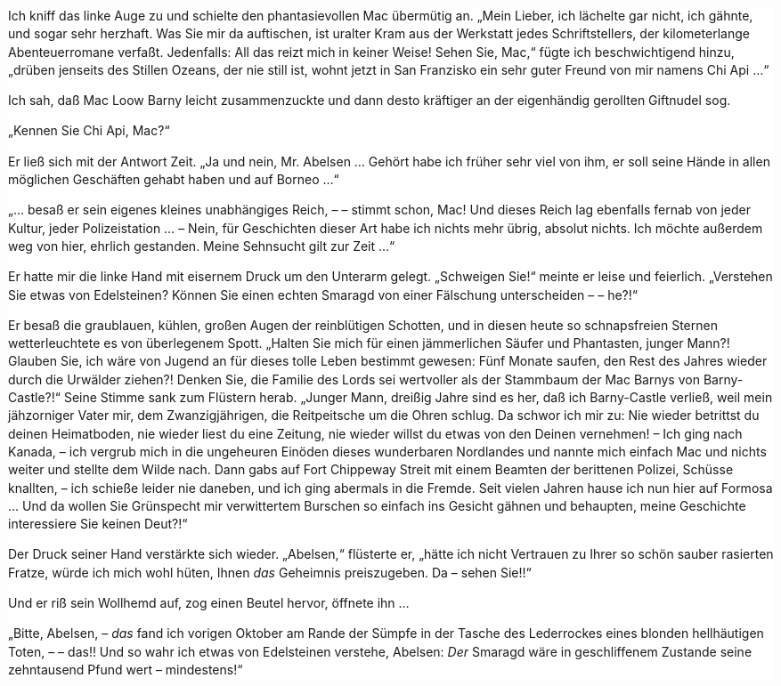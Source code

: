 Ich kniff das linke Auge zu und schielte den phantasievollen Mac übermütig an.
„Mein Lieber, ich lächelte gar nicht, ich gähnte, und sogar sehr herzhaft. Was
Sie mir da auftischen, ist uralter Kram aus der Werkstatt jedes
Schriftstellers, der kilometerlange Abenteuerromane verfaßt. Jedenfalls: All
das reizt mich in keiner Weise! Sehen Sie, Mac,“ fügte ich beschwichtigend
hinzu, „drüben jenseits des Stillen Ozeans, der nie still ist, wohnt jetzt in
San Franzisko ein sehr guter Freund von mir namens Chi Api …“

Ich sah, daß Mac Loow Barny leicht zusammenzuckte und dann desto kräftiger an
der eigenhändig gerollten Giftnudel sog.

„Kennen Sie Chi Api, Mac?“

Er ließ sich mit der Antwort Zeit. „Ja und nein, Mr. Abelsen … Gehört habe ich
früher sehr viel von ihm, er soll seine Hände in allen möglichen Geschäften
gehabt haben und auf Borneo …“

„… besaß er sein eigenes kleines unabhängiges Reich, – – stimmt schon, Mac! Und
dieses Reich lag ebenfalls fernab von jeder Kultur, jeder Polizeistation … –
Nein, für Geschichten dieser Art habe ich nichts mehr übrig, absolut nichts.
Ich möchte außerdem weg von hier, ehrlich gestanden. Meine Sehnsucht gilt zur
Zeit …“

Er hatte mir die linke Hand mit eisernem Druck um den Unterarm gelegt.
„Schweigen Sie!“ meinte er leise und feierlich. „Verstehen Sie etwas von
Edelsteinen? Können Sie einen echten Smaragd von einer Fälschung unterscheiden
– – he?!“

Er besaß die graublauen, kühlen, großen Augen der reinblütigen Schotten, und in
diesen heute so schnapsfreien Sternen wetterleuchtete es von überlegenem Spott.
„Halten Sie mich für einen jämmerlichen Säufer und Phantasten, junger Mann?!
Glauben Sie, ich wäre von Jugend an für dieses tolle Leben bestimmt gewesen:
Fünf Monate saufen, den Rest des Jahres wieder durch die Urwälder ziehen?!
Denken Sie, die Familie des Lords sei wertvoller als der Stammbaum der Mac
Barnys von Barny-Castle?!“ Seine Stimme sank zum Flüstern herab. „Junger Mann,
dreißig Jahre sind es her, daß ich Barny-Castle verließ, weil mein jähzorniger
Vater mir, dem Zwanzigjährigen, die Reitpeitsche um die Ohren schlug. Da schwor
ich mir zu: Nie wieder betrittst du deinen Heimatboden, nie wieder liest du
eine Zeitung, nie wieder willst du etwas von den Deinen vernehmen! – Ich ging
nach Kanada, – ich vergrub mich in die ungeheuren Einöden dieses wunderbaren
Nordlandes und nannte mich einfach Mac und nichts weiter und stellte dem Wilde
nach. Dann gabs auf Fort Chippeway Streit mit einem Beamten der berittenen
Polizei, Schüsse knallten, – ich schieße leider nie daneben, und ich ging
abermals in die Fremde. Seit vielen Jahren hause ich nun hier auf Formosa … Und
da wollen Sie Grünspecht mir verwittertem Burschen so einfach ins Gesicht
gähnen und behaupten, meine Geschichte interessiere Sie keinen Deut?!“

Der Druck seiner Hand verstärkte sich wieder. „Abelsen,“ flüsterte er, „hätte
ich nicht Vertrauen zu Ihrer so schön sauber rasierten Fratze, würde ich mich
wohl hüten, Ihnen *das* Geheimnis preiszugeben. Da – sehen Sie!!“

Und er riß sein Wollhemd auf, zog einen Beutel hervor, öffnete ihn …

„Bitte, Abelsen, – *das* fand ich vorigen Oktober am Rande der Sümpfe in der
Tasche des Lederrockes eines blonden hellhäutigen Toten, – – das!! Und so wahr
ich etwas von Edelsteinen verstehe, Abelsen: *Der* Smaragd wäre in geschliffenem
Zustande seine zehntausend Pfund wert – mindestens!“
